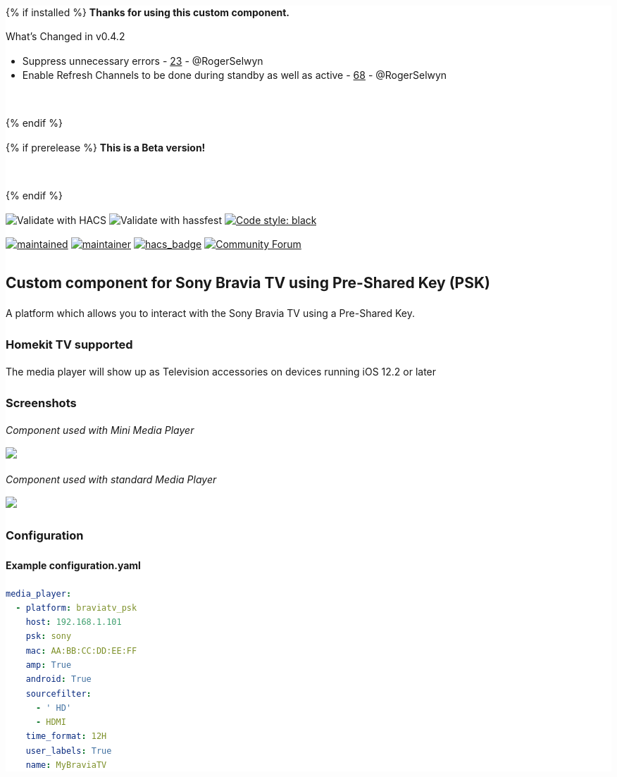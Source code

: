 {% if installed %}
**Thanks for using this custom component.**

What’s Changed in v0.4.2
- Suppress unnecessary errors - [23](https://github.com/gerard33/sony_bravia_psk/pull/23) - @RogerSelwyn
- Enable Refresh Channels to be done during standby as well as active - [68](https://github.com/custom-components/media_player.braviatv_psk/pull/68) - @RogerSelwyn

<br>

{% endif %}

{% if prerelease %}
**This is a Beta version!**

<br>

{% endif %}

![Validate with HACS](https://github.com/custom-components/media_player.braviatv_psk/workflows/Validate%20with%20HACS/badge.svg)
![Validate with hassfest](https://github.com/custom-components/media_player.braviatv_psk/workflows/Validate%20with%20hassfest/badge.svg)
[![Code style: black](https://img.shields.io/badge/code%20style-black-000000.svg)](https://github.com/ambv/black)

[![maintained](https://img.shields.io/maintenance/yes/2022.svg)](#)
[![maintainer](https://img.shields.io/badge/maintainer-%20%40gerard33-blue.svg)](#)
[![hacs_badge](https://img.shields.io/badge/HACS-Default-orange.svg)](https://github.com/hacs/integration)
[![Community Forum](https://img.shields.io/badge/community-forum-brightgreen.svg)](https://community.home-assistant.io/t/sony-bravia-tv-component-with-pre-shared-key/30698?u=gerard33)

## Custom component for Sony Bravia TV using Pre-Shared Key (PSK)
A platform which allows you to interact with the Sony Bravia TV using a Pre-Shared Key.

### Homekit TV supported
The media player will show up as Television accessories on devices running iOS 12.2 or later

### Screenshots
_Component used with Mini Media Player_

<img src="https://github.com/custom-components/media_player.braviatv_psk/blob/master/screenshots/bravia_1.png">

_Component used with standard Media Player_

<img src="https://github.com/custom-components/media_player.braviatv_psk/blob/master/screenshots/bravia_2.png">

### Configuration
#### Example configuration.yaml

```yaml
media_player:
  - platform: braviatv_psk
    host: 192.168.1.101
    psk: sony
    mac: AA:BB:CC:DD:EE:FF
    amp: True
    android: True
    sourcefilter:
      - ' HD'
      - HDMI
    time_format: 12H
    user_labels: True
    name: MyBraviaTV
```